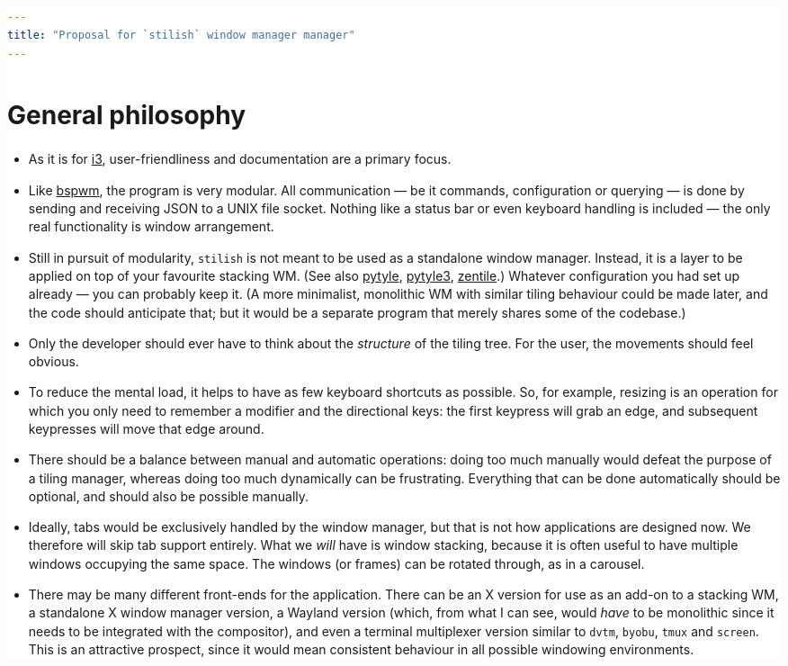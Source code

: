 ```yaml
---
title: "Proposal for `stilish` window manager manager"
---
```


General philosophy
===============================================================================

-   As it is for [i3](https://i3wm.org/), user-friendliness and documentation 
    are a primary focus.

-   Like [bspwm](https://github.com/baskerville/bspwm), the program is very 
    modular. All communication — be it commands, configuration or querying — 
    is done by sending and receiving JSON to a UNIX file socket. Nothing like 
    a status bar or even keyboard handling is included — the only real 
    functionality is window arrangement.

-   Still in pursuit of modularity, `stilish` is not meant to be used as a 
    standalone window manager. Instead, it is a layer to be applied on top of 
    your favourite stacking WM. (See also 
    [pytyle](https://github.com/BurntSushi/pytyle1), 
    [pytyle3](https://github.com/BurntSushi/pytyle3), 
    [zentile](https://github.com/blrsn/zentile).) Whatever configuration you 
    had set up already — you can probably keep it. (A more minimalist, 
    monolithic WM with similar tiling behaviour could be made later, and the 
    code should anticipate that; but it would be a separate program that 
    merely shares some of the codebase.)

-   Only the developer should ever have to think about the *structure* of the 
    tiling tree. For the user, the movements should feel obvious.

-   To reduce the mental load, it helps to have as few keyboard shortcuts as 
    possible. So, for example, resizing is an operation for which you only 
    need to remember a modifier and the directional keys: the first keypress 
    will grab an edge, and subsequent keypresses will move that edge around.

-   There should be a balance between manual and automatic operations: doing 
    too much manually would defeat the purpose of a tiling manager, whereas 
    doing too much dynamically can be frustrating. Everything that can be done 
    automatically should be optional, and should also be possible manually.

-   Ideally, tabs would be exclusively handled by the window manager, but that 
    is not how applications are designed now. We therefore will skip tab 
    support entirely. What we *will* have is window stacking, because it is 
    often useful to have multiple windows occupying the same space. The 
    windows (or frames) can be rotated through, as in a carousel.

-   There may be many different front-ends for the application. There can be 
    an X version for use as an add-on to a stacking WM, a standalone X window 
    manager version, a Wayland version (which, from what I can see, would 
    *have* to be monolithic since it needs to be integrated with the 
    compositor), and even a terminal multiplexer version similar to `dvtm`, 
    `byobu`, `tmux` and `screen`. This is an attractive prospect, since it 
    would mean consistent behaviour in all possible windowing environments.
